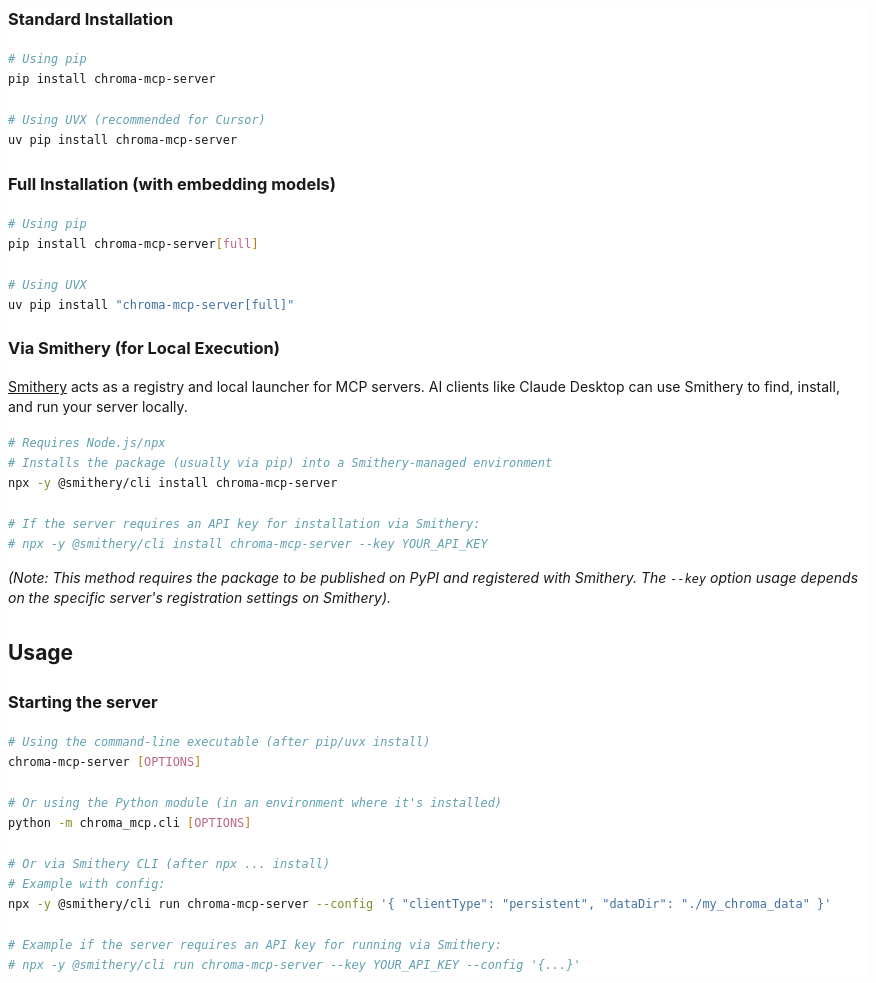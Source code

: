 ### Standard Installation

```bash
# Using pip
pip install chroma-mcp-server

# Using UVX (recommended for Cursor)
uv pip install chroma-mcp-server
```

### Full Installation (with embedding models)

```bash
# Using pip
pip install chroma-mcp-server[full]

# Using UVX
uv pip install "chroma-mcp-server[full]"
```

### Via Smithery (for Local Execution)

[Smithery](https://smithery.ai/) acts as a registry and local launcher for MCP servers. AI clients like Claude Desktop can use Smithery to find, install, and run your server locally.

```bash
# Requires Node.js/npx
# Installs the package (usually via pip) into a Smithery-managed environment
npx -y @smithery/cli install chroma-mcp-server

# If the server requires an API key for installation via Smithery:
# npx -y @smithery/cli install chroma-mcp-server --key YOUR_API_KEY
```

*(Note: This method requires the package to be published on PyPI and registered with Smithery. The `--key` option usage depends on the specific server's registration settings on Smithery).*

## Usage

### Starting the server

```bash
# Using the command-line executable (after pip/uvx install)
chroma-mcp-server [OPTIONS]

# Or using the Python module (in an environment where it's installed)
python -m chroma_mcp.cli [OPTIONS]

# Or via Smithery CLI (after npx ... install)
# Example with config:
npx -y @smithery/cli run chroma-mcp-server --config '{ "clientType": "persistent", "dataDir": "./my_chroma_data" }'

# Example if the server requires an API key for running via Smithery:
# npx -y @smithery/cli run chroma-mcp-server --key YOUR_API_KEY --config '{...}'
```
